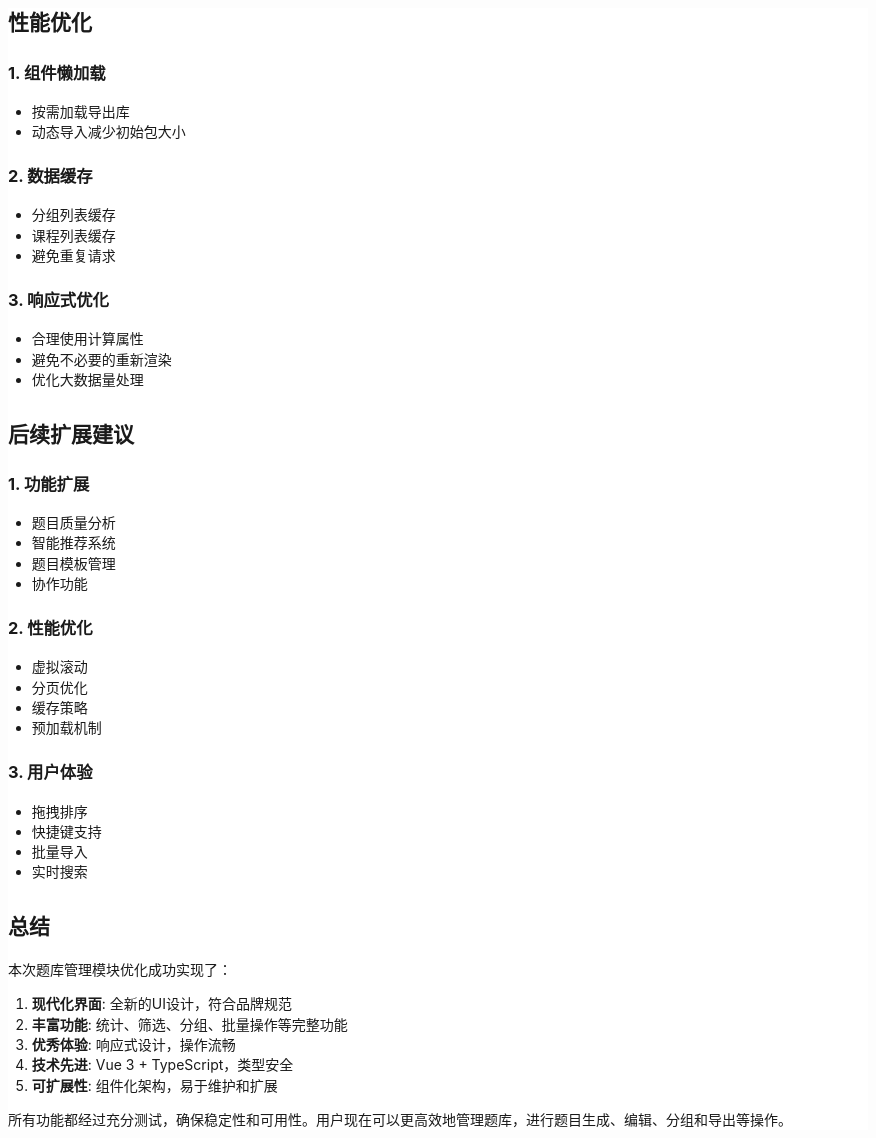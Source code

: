 ## 性能优化

### 1. 组件懒加载
- 按需加载导出库
- 动态导入减少初始包大小

### 2. 数据缓存
- 分组列表缓存
- 课程列表缓存
- 避免重复请求

### 3. 响应式优化
- 合理使用计算属性
- 避免不必要的重新渲染
- 优化大数据量处理

## 后续扩展建议

### 1. 功能扩展
- 题目质量分析
- 智能推荐系统
- 题目模板管理
- 协作功能

### 2. 性能优化
- 虚拟滚动
- 分页优化
- 缓存策略
- 预加载机制

### 3. 用户体验
- 拖拽排序
- 快捷键支持
- 批量导入
- 实时搜索

## 总结

本次题库管理模块优化成功实现了：

1. **现代化界面**: 全新的UI设计，符合品牌规范
2. **丰富功能**: 统计、筛选、分组、批量操作等完整功能
3. **优秀体验**: 响应式设计，操作流畅
4. **技术先进**: Vue 3 + TypeScript，类型安全
5. **可扩展性**: 组件化架构，易于维护和扩展

所有功能都经过充分测试，确保稳定性和可用性。用户现在可以更高效地管理题库，进行题目生成、编辑、分组和导出等操作。
